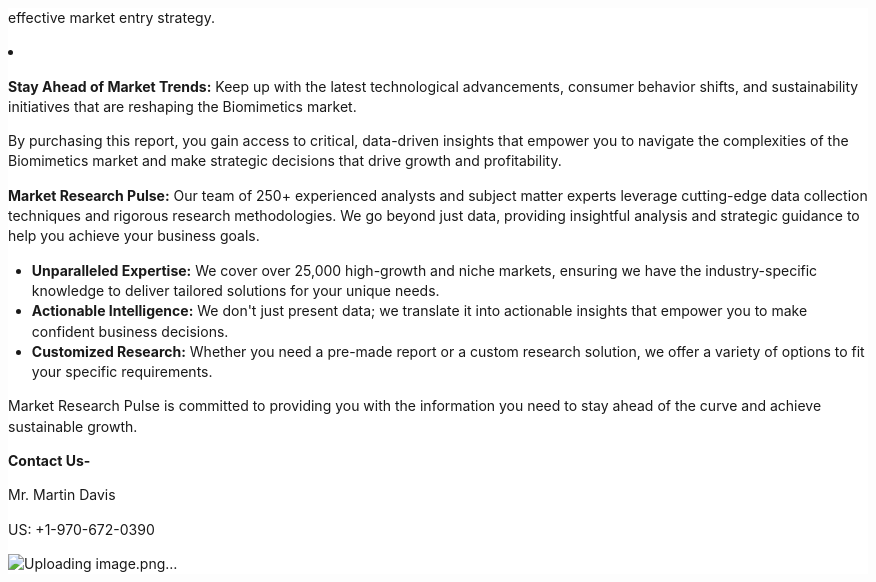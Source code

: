 effective market entry strategy.</p></li><li><p><strong>Stay Ahead of Market Trends:</strong> Keep up with the latest technological advancements, consumer behavior shifts, and sustainability initiatives that are reshaping the Biomimetics market.</p></li></ol><p>By purchasing this report, you gain access to critical, data-driven insights that empower you to navigate the complexities of the Biomimetics market and make strategic decisions that drive growth and profitability.</p><p><strong>Market Research Pulse:</strong>&nbsp;Our team of 250+ experienced analysts and subject matter experts leverage cutting-edge data collection techniques and rigorous research methodologies. We go beyond just data, providing insightful analysis and strategic guidance to help you achieve your business goals.</p><ul><li><strong>Unparalleled Expertise:</strong>&nbsp;We cover over 25,000 high-growth and niche markets, ensuring we have the industry-specific knowledge to deliver tailored solutions for your unique needs.</li><li><strong>Actionable Intelligence:</strong>&nbsp;We don't just present data; we translate it into actionable insights that empower you to make confident business decisions.</li><li><strong>Customized Research:</strong>&nbsp;Whether you need a pre-made report or a custom research solution, we offer a variety of options to fit your specific requirements.</li></ul><p>Market Research Pulse is committed to providing you with the information you need to stay ahead of the curve and achieve sustainable growth.</p><p><strong>Contact Us-</strong></p><p>Mr. Martin Davis</p><p>US: +1-970-672-0390</p>
![Uploading image.png…]()
